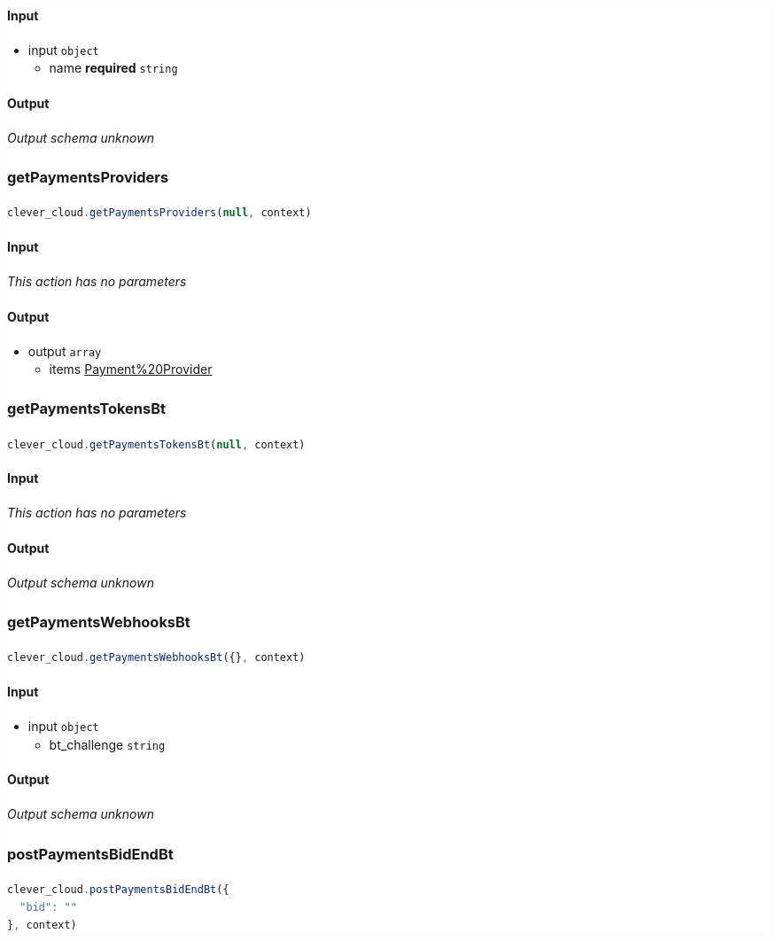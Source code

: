 #### Input
* input `object`
  * name **required** `string`

#### Output
*Output schema unknown*

### getPaymentsProviders



```js
clever_cloud.getPaymentsProviders(null, context)
```

#### Input
*This action has no parameters*

#### Output
* output `array`
  * items [Payment%20Provider](#payment%20provider)

### getPaymentsTokensBt



```js
clever_cloud.getPaymentsTokensBt(null, context)
```

#### Input
*This action has no parameters*

#### Output
*Output schema unknown*

### getPaymentsWebhooksBt



```js
clever_cloud.getPaymentsWebhooksBt({}, context)
```

#### Input
* input `object`
  * bt_challenge `string`

#### Output
*Output schema unknown*

### postPaymentsBidEndBt



```js
clever_cloud.postPaymentsBidEndBt({
  "bid": ""
}, context)
```
